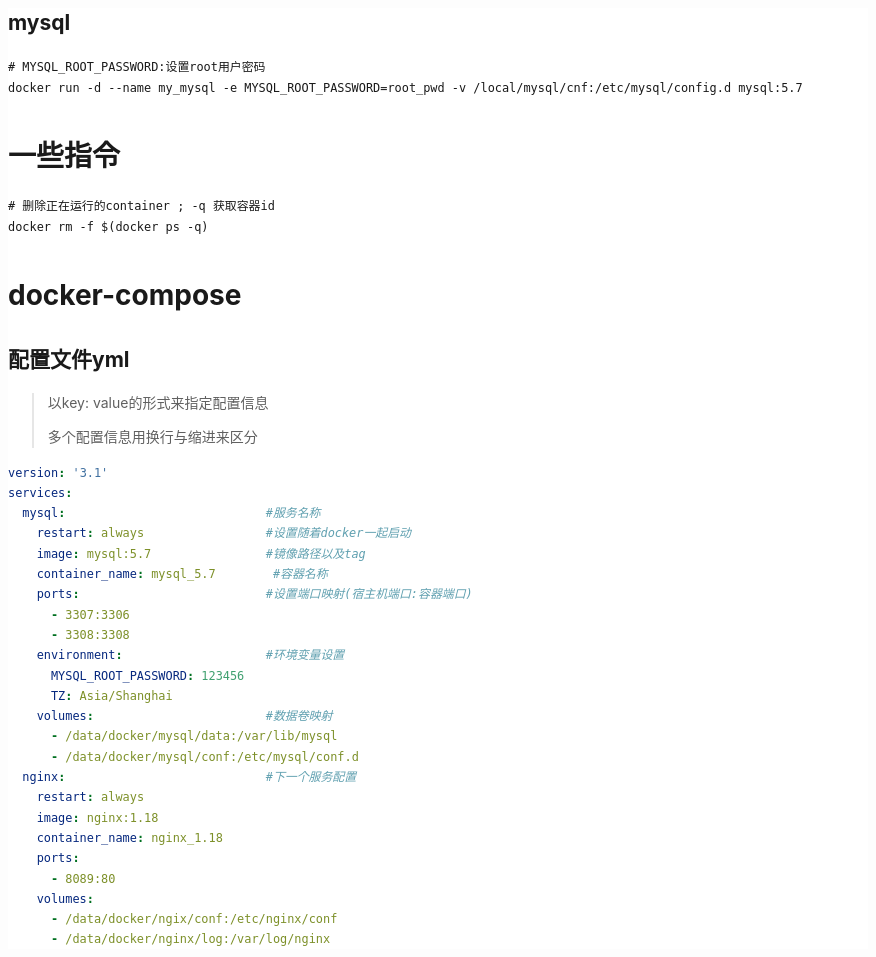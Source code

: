 ## mysql

```shell
# MYSQL_ROOT_PASSWORD:设置root用户密码
docker run -d --name my_mysql -e MYSQL_ROOT_PASSWORD=root_pwd -v /local/mysql/cnf:/etc/mysql/config.d mysql:5.7
```

# 一些指令

```shell
# 删除正在运行的container ; -q 获取容器id
docker rm -f $(docker ps -q)
```

# docker-compose

##  配置文件yml

>以key: value的形式来指定配置信息
>
>多个配置信息用换行与缩进来区分

```yml
version: '3.1'
services: 
  mysql:                            #服务名称
    restart: always                 #设置随着docker一起启动
    image: mysql:5.7                #镜像路径以及tag
    container_name: mysql_5.7        #容器名称
    ports:                          #设置端口映射(宿主机端口:容器端口)
      - 3307:3306
      - 3308:3308
    environment:                    #环境变量设置
      MYSQL_ROOT_PASSWORD: 123456
      TZ: Asia/Shanghai
    volumes:                        #数据卷映射
      - /data/docker/mysql/data:/var/lib/mysql
      - /data/docker/mysql/conf:/etc/mysql/conf.d
  nginx:                            #下一个服务配置
    restart: always
    image: nginx:1.18
    container_name: nginx_1.18
    ports:
      - 8089:80
    volumes:
      - /data/docker/ngix/conf:/etc/nginx/conf
      - /data/docker/nginx/log:/var/log/nginx
```
